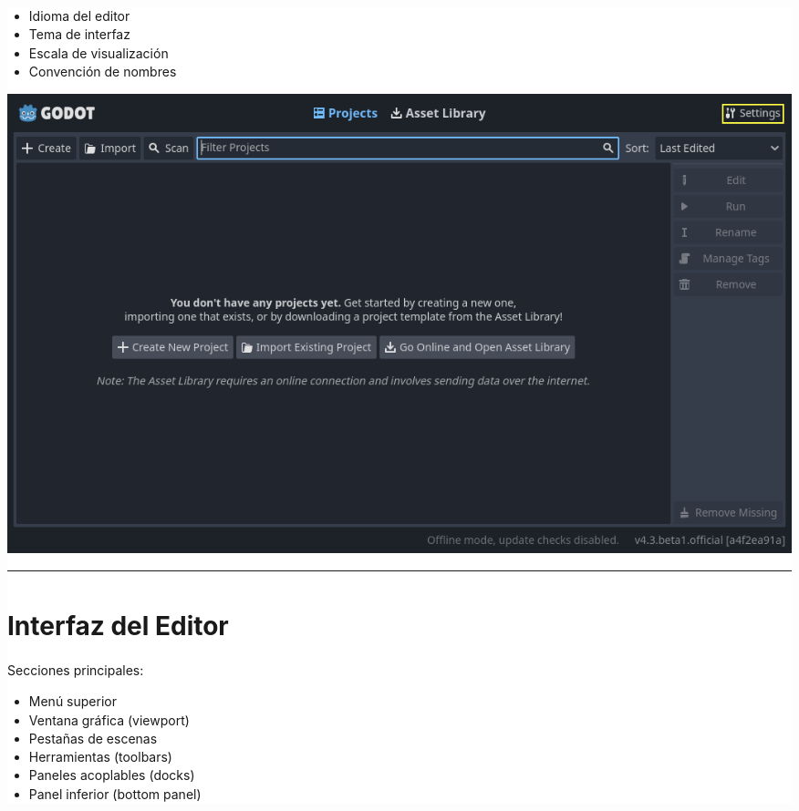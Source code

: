 * Idioma del editor
* Tema de interfaz
* Escala de visualización
* Convención de nombres

</div>

<div>
<img src="./imgs/editor_intro_settings.webp" class="w-full rounded-md">
</div>

</div>

---

# Interfaz del Editor

<div grid="~ cols-2 gap-4">
<div>

Secciones principales:

- Menú superior
- Ventana gráfica (viewport)
- Pestañas de escenas
- Herramientas (toolbars)
- Paneles acoplables (docks)
- Panel inferior (bottom panel)
